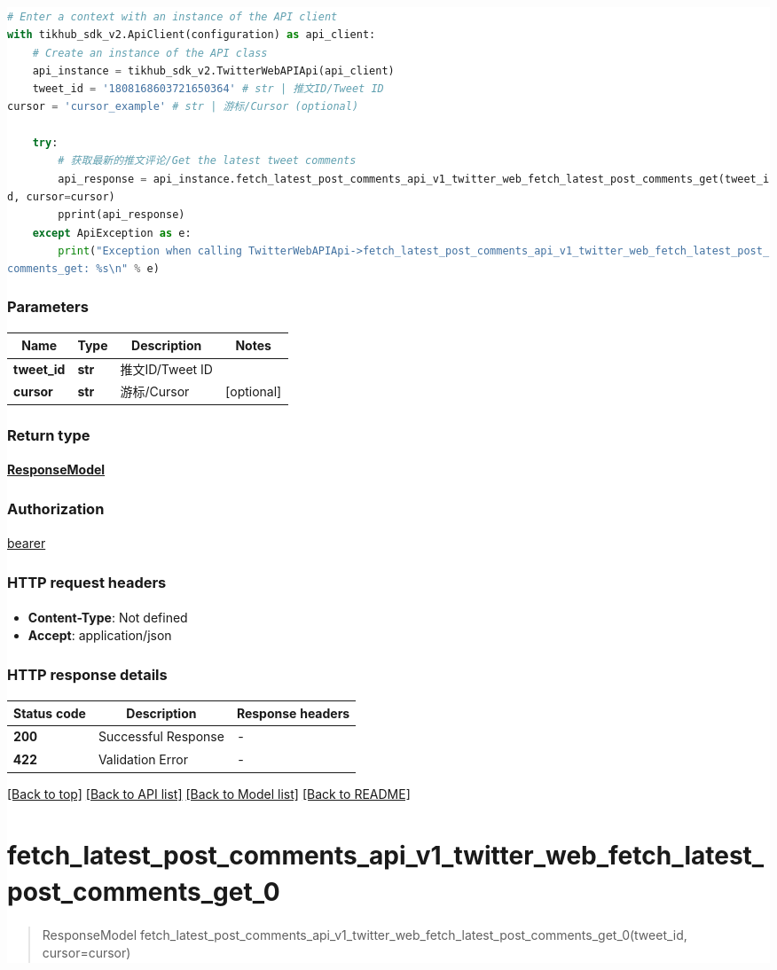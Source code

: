 ```python
# Enter a context with an instance of the API client
with tikhub_sdk_v2.ApiClient(configuration) as api_client:
    # Create an instance of the API class
    api_instance = tikhub_sdk_v2.TwitterWebAPIApi(api_client)
    tweet_id = '1808168603721650364' # str | 推文ID/Tweet ID
cursor = 'cursor_example' # str | 游标/Cursor (optional)

    try:
        # 获取最新的推文评论/Get the latest tweet comments
        api_response = api_instance.fetch_latest_post_comments_api_v1_twitter_web_fetch_latest_post_comments_get(tweet_id, cursor=cursor)
        pprint(api_response)
    except ApiException as e:
        print("Exception when calling TwitterWebAPIApi->fetch_latest_post_comments_api_v1_twitter_web_fetch_latest_post_comments_get: %s\n" % e)
```

### Parameters

Name | Type | Description  | Notes
------------- | ------------- | ------------- | -------------
 **tweet_id** | **str**| 推文ID/Tweet ID | 
 **cursor** | **str**| 游标/Cursor | [optional] 

### Return type

[**ResponseModel**](ResponseModel.md)

### Authorization

[bearer](../README.md#bearer)

### HTTP request headers

 - **Content-Type**: Not defined
 - **Accept**: application/json

### HTTP response details
| Status code | Description | Response headers |
|-------------|-------------|------------------|
**200** | Successful Response |  -  |
**422** | Validation Error |  -  |

[[Back to top]](#) [[Back to API list]](../README.md#documentation-for-api-endpoints) [[Back to Model list]](../README.md#documentation-for-models) [[Back to README]](../README.md)

# **fetch_latest_post_comments_api_v1_twitter_web_fetch_latest_post_comments_get_0**
> ResponseModel fetch_latest_post_comments_api_v1_twitter_web_fetch_latest_post_comments_get_0(tweet_id, cursor=cursor)
